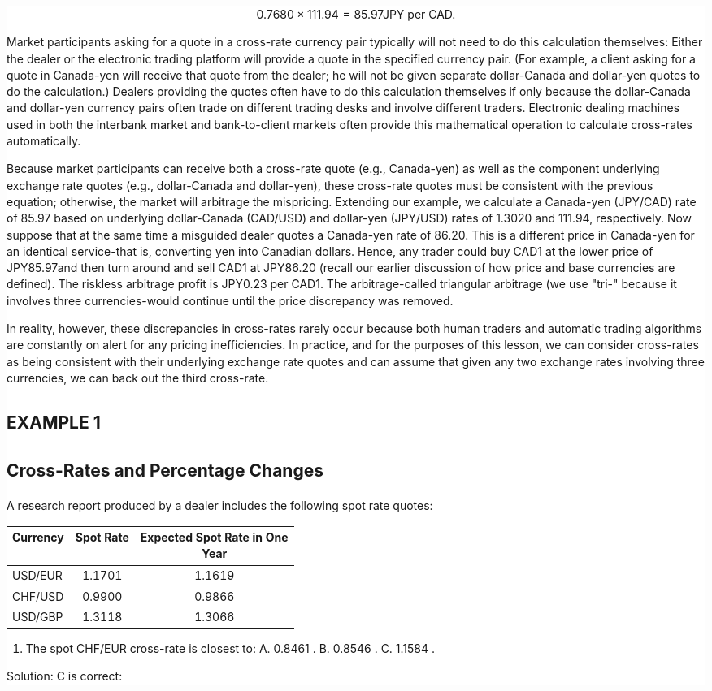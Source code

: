 $$
0.7680 \times 111.94=85.97 \mathrm{JPY} \text { per CAD. }
$$

Market participants asking for a quote in a cross-rate currency pair typically will not need to do this calculation themselves: Either the dealer or the electronic trading platform will provide a quote in the specified currency pair. (For example, a client asking for a quote in Canada-yen will receive that quote from the dealer; he will not be given separate dollar-Canada and dollar-yen quotes to do the calculation.) Dealers providing the quotes often have to do this calculation themselves if only because the dollar-Canada and dollar-yen currency pairs often trade on different trading desks and involve different traders. Electronic dealing machines used in both the interbank market and bank-to-client markets often provide this mathematical operation to calculate cross-rates automatically.

Because market participants can receive both a cross-rate quote (e.g., Canada-yen) as well as the component underlying exchange rate quotes (e.g., dollar-Canada and dollar-yen), these cross-rate quotes must be consistent with the previous equation; otherwise, the market will arbitrage the mispricing. Extending our example, we calculate a Canada-yen (JPY/CAD) rate of 85.97 based on underlying dollar-Canada (CAD/USD) and dollar-yen (JPY/USD) rates of 1.3020 and 111.94, respectively. Now suppose that at the same time a misguided dealer quotes a Canada-yen rate of 86.20. This is a different price in Canada-yen for an identical service-that is, converting yen into Canadian dollars. Hence, any trader could buy CAD1 at the lower price of JPY85.97and then turn around and sell CAD1 at JPY86.20 (recall our earlier discussion of how price and base currencies are defined). The riskless arbitrage profit is JPY0.23 per CAD1. The arbitrage-called triangular arbitrage (we use "tri-" because it involves three currencies-would continue until the price discrepancy was removed.

In reality, however, these discrepancies in cross-rates rarely occur because both human traders and automatic trading algorithms are constantly on alert for any pricing inefficiencies. In practice, and for the purposes of this lesson, we can consider cross-rates as being consistent with their underlying exchange rate quotes and can assume that given any two exchange rates involving three currencies, we can back out the third cross-rate.

## EXAMPLE 1

## Cross-Rates and Percentage Changes

A research report produced by a dealer includes the following spot rate quotes:

| Currency | Spot Rate | Expected Spot Rate in One <br> Year |
| :--- | :---: | :---: |
| USD/EUR | 1.1701 | 1.1619 |
| CHF/USD | 0.9900 | 0.9866 |
| USD/GBP | 1.3118 | 1.3066 |

1. The spot CHF/EUR cross-rate is closest to:
A. 0.8461 .
B. 0.8546 .
C. 1.1584 .

Solution:
C is correct:
